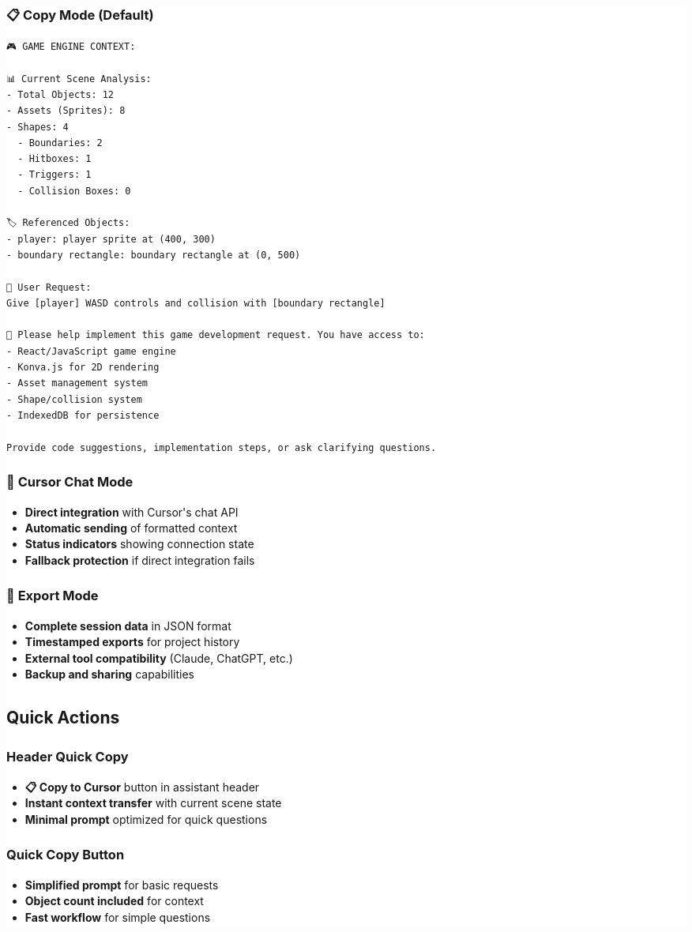 ### 📋 **Copy Mode** (Default)
```
🎮 GAME ENGINE CONTEXT:

📊 Current Scene Analysis:
- Total Objects: 12
- Assets (Sprites): 8
- Shapes: 4
  - Boundaries: 2
  - Hitboxes: 1
  - Triggers: 1
  - Collision Boxes: 0

🏷️ Referenced Objects:
- player: player sprite at (400, 300)
- boundary rectangle: boundary rectangle at (0, 500)

🎯 User Request:
Give [player] WASD controls and collision with [boundary rectangle]

📝 Please help implement this game development request. You have access to:
- React/JavaScript game engine
- Konva.js for 2D rendering
- Asset management system
- Shape/collision system
- IndexedDB for persistence

Provide code suggestions, implementation steps, or ask clarifying questions.
```

### 💬 **Cursor Chat Mode**
- **Direct integration** with Cursor's chat API
- **Automatic sending** of formatted context
- **Status indicators** showing connection state
- **Fallback protection** if direct integration fails

### 💾 **Export Mode**
- **Complete session data** in JSON format
- **Timestamped exports** for project history
- **External tool compatibility** (Claude, ChatGPT, etc.)
- **Backup and sharing** capabilities

## Quick Actions

### **Header Quick Copy**
- **📋 Copy to Cursor** button in assistant header
- **Instant context transfer** with current scene state
- **Minimal prompt** optimized for quick questions

### **Quick Copy Button**
- **Simplified prompt** for basic requests
- **Object count included** for context
- **Fast workflow** for simple questions
